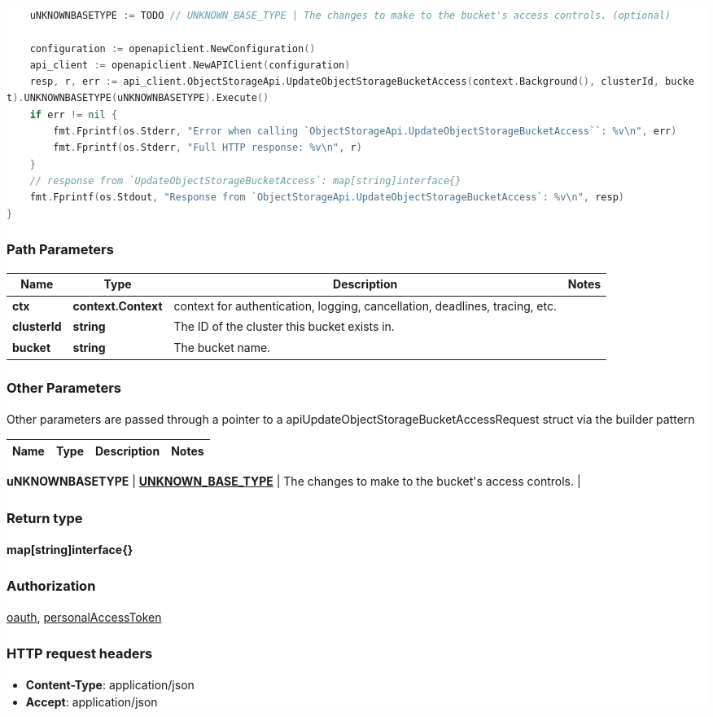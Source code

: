 ```go
    uNKNOWNBASETYPE := TODO // UNKNOWN_BASE_TYPE | The changes to make to the bucket's access controls. (optional)

    configuration := openapiclient.NewConfiguration()
    api_client := openapiclient.NewAPIClient(configuration)
    resp, r, err := api_client.ObjectStorageApi.UpdateObjectStorageBucketAccess(context.Background(), clusterId, bucket).UNKNOWNBASETYPE(uNKNOWNBASETYPE).Execute()
    if err != nil {
        fmt.Fprintf(os.Stderr, "Error when calling `ObjectStorageApi.UpdateObjectStorageBucketAccess``: %v\n", err)
        fmt.Fprintf(os.Stderr, "Full HTTP response: %v\n", r)
    }
    // response from `UpdateObjectStorageBucketAccess`: map[string]interface{}
    fmt.Fprintf(os.Stdout, "Response from `ObjectStorageApi.UpdateObjectStorageBucketAccess`: %v\n", resp)
}
```

### Path Parameters


Name | Type | Description  | Notes
------------- | ------------- | ------------- | -------------
**ctx** | **context.Context** | context for authentication, logging, cancellation, deadlines, tracing, etc.
**clusterId** | **string** | The ID of the cluster this bucket exists in. | 
**bucket** | **string** | The bucket name. | 

### Other Parameters

Other parameters are passed through a pointer to a apiUpdateObjectStorageBucketAccessRequest struct via the builder pattern


Name | Type | Description  | Notes
------------- | ------------- | ------------- | -------------


 **uNKNOWNBASETYPE** | [**UNKNOWN_BASE_TYPE**](UNKNOWN_BASE_TYPE.md) | The changes to make to the bucket&#39;s access controls. | 

### Return type

**map[string]interface{}**

### Authorization

[oauth](../README.md#oauth), [personalAccessToken](../README.md#personalAccessToken)

### HTTP request headers

- **Content-Type**: application/json
- **Accept**: application/json
